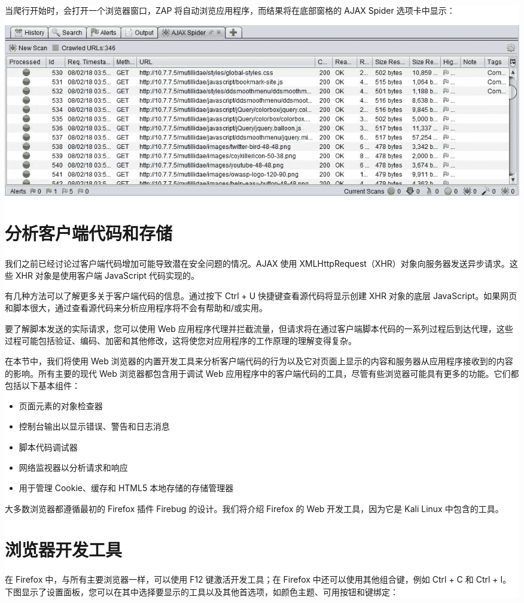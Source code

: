 当爬行开始时，会打开一个浏览器窗口，ZAP 将自动浏览应用程序，而结果将在底部窗格的 AJAX Spider 选项卡中显示：

![](img/00232.jpeg)

# 分析客户端代码和存储

我们之前已经讨论过客户端代码增加可能导致潜在安全问题的情况。AJAX 使用 XMLHttpRequest（XHR）对象向服务器发送异步请求。这些 XHR 对象是使用客户端 JavaScript 代码实现的。

有几种方法可以了解更多关于客户端代码的信息。通过按下 Ctrl + U 快捷键查看源代码将显示创建 XHR 对象的底层 JavaScript。如果网页和脚本很大，通过查看源代码来分析应用程序将不会有帮助和/或实用。

要了解脚本发送的实际请求，您可以使用 Web 应用程序代理并拦截流量，但请求将在通过客户端脚本代码的一系列过程后到达代理，这些过程可能包括验证、编码、加密和其他修改，这将使您对应用程序的工作原理的理解变得复杂。

在本节中，我们将使用 Web 浏览器的内置开发工具来分析客户端代码的行为以及它对页面上显示的内容和服务器从应用程序接收到的内容的影响。所有主要的现代 Web 浏览器都包含用于调试 Web 应用程序中的客户端代码的工具，尽管有些浏览器可能具有更多的功能。它们都包括以下基本组件：

+   页面元素的对象检查器

+   控制台输出以显示错误、警告和日志消息

+   脚本代码调试器

+   网络监视器以分析请求和响应

+   用于管理 Cookie、缓存和 HTML5 本地存储的存储管理器

大多数浏览器都遵循最初的 Firefox 插件 Firebug 的设计。我们将介绍 Firefox 的 Web 开发工具，因为它是 Kali Linux 中包含的工具。

# 浏览器开发工具

在 Firefox 中，与所有主要浏览器一样，可以使用 F12 键激活开发工具；在 Firefox 中还可以使用其他组合键，例如 Ctrl + C 和 Ctrl + I。下图显示了设置面板，您可以在其中选择要显示的工具以及其他首选项，如颜色主题、可用按钮和键绑定：
